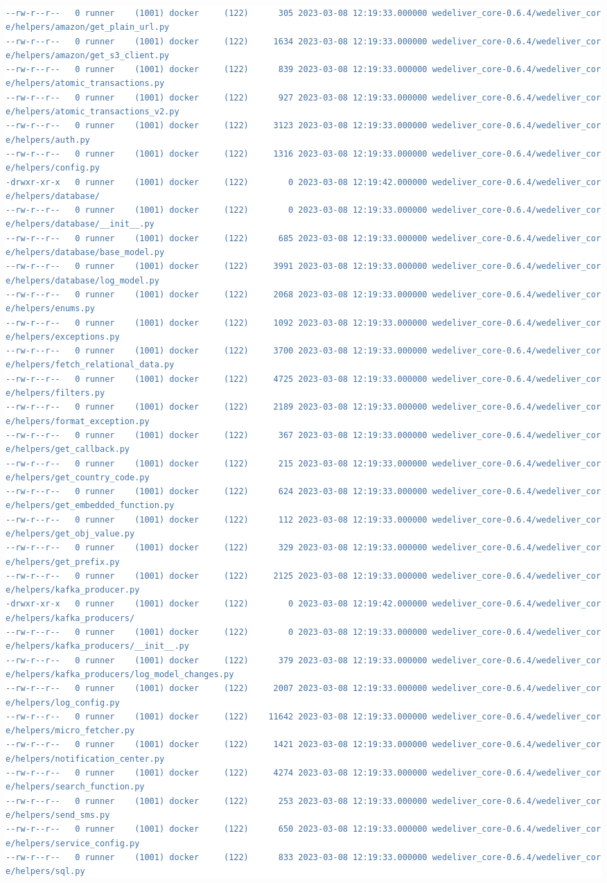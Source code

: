 ```diff
--rw-r--r--   0 runner    (1001) docker     (122)      305 2023-03-08 12:19:33.000000 wedeliver_core-0.6.4/wedeliver_core/helpers/amazon/get_plain_url.py
--rw-r--r--   0 runner    (1001) docker     (122)     1634 2023-03-08 12:19:33.000000 wedeliver_core-0.6.4/wedeliver_core/helpers/amazon/get_s3_client.py
--rw-r--r--   0 runner    (1001) docker     (122)      839 2023-03-08 12:19:33.000000 wedeliver_core-0.6.4/wedeliver_core/helpers/atomic_transactions.py
--rw-r--r--   0 runner    (1001) docker     (122)      927 2023-03-08 12:19:33.000000 wedeliver_core-0.6.4/wedeliver_core/helpers/atomic_transactions_v2.py
--rw-r--r--   0 runner    (1001) docker     (122)     3123 2023-03-08 12:19:33.000000 wedeliver_core-0.6.4/wedeliver_core/helpers/auth.py
--rw-r--r--   0 runner    (1001) docker     (122)     1316 2023-03-08 12:19:33.000000 wedeliver_core-0.6.4/wedeliver_core/helpers/config.py
-drwxr-xr-x   0 runner    (1001) docker     (122)        0 2023-03-08 12:19:42.000000 wedeliver_core-0.6.4/wedeliver_core/helpers/database/
--rw-r--r--   0 runner    (1001) docker     (122)        0 2023-03-08 12:19:33.000000 wedeliver_core-0.6.4/wedeliver_core/helpers/database/__init__.py
--rw-r--r--   0 runner    (1001) docker     (122)      685 2023-03-08 12:19:33.000000 wedeliver_core-0.6.4/wedeliver_core/helpers/database/base_model.py
--rw-r--r--   0 runner    (1001) docker     (122)     3991 2023-03-08 12:19:33.000000 wedeliver_core-0.6.4/wedeliver_core/helpers/database/log_model.py
--rw-r--r--   0 runner    (1001) docker     (122)     2068 2023-03-08 12:19:33.000000 wedeliver_core-0.6.4/wedeliver_core/helpers/enums.py
--rw-r--r--   0 runner    (1001) docker     (122)     1092 2023-03-08 12:19:33.000000 wedeliver_core-0.6.4/wedeliver_core/helpers/exceptions.py
--rw-r--r--   0 runner    (1001) docker     (122)     3700 2023-03-08 12:19:33.000000 wedeliver_core-0.6.4/wedeliver_core/helpers/fetch_relational_data.py
--rw-r--r--   0 runner    (1001) docker     (122)     4725 2023-03-08 12:19:33.000000 wedeliver_core-0.6.4/wedeliver_core/helpers/filters.py
--rw-r--r--   0 runner    (1001) docker     (122)     2189 2023-03-08 12:19:33.000000 wedeliver_core-0.6.4/wedeliver_core/helpers/format_exception.py
--rw-r--r--   0 runner    (1001) docker     (122)      367 2023-03-08 12:19:33.000000 wedeliver_core-0.6.4/wedeliver_core/helpers/get_callback.py
--rw-r--r--   0 runner    (1001) docker     (122)      215 2023-03-08 12:19:33.000000 wedeliver_core-0.6.4/wedeliver_core/helpers/get_country_code.py
--rw-r--r--   0 runner    (1001) docker     (122)      624 2023-03-08 12:19:33.000000 wedeliver_core-0.6.4/wedeliver_core/helpers/get_embedded_function.py
--rw-r--r--   0 runner    (1001) docker     (122)      112 2023-03-08 12:19:33.000000 wedeliver_core-0.6.4/wedeliver_core/helpers/get_obj_value.py
--rw-r--r--   0 runner    (1001) docker     (122)      329 2023-03-08 12:19:33.000000 wedeliver_core-0.6.4/wedeliver_core/helpers/get_prefix.py
--rw-r--r--   0 runner    (1001) docker     (122)     2125 2023-03-08 12:19:33.000000 wedeliver_core-0.6.4/wedeliver_core/helpers/kafka_producer.py
-drwxr-xr-x   0 runner    (1001) docker     (122)        0 2023-03-08 12:19:42.000000 wedeliver_core-0.6.4/wedeliver_core/helpers/kafka_producers/
--rw-r--r--   0 runner    (1001) docker     (122)        0 2023-03-08 12:19:33.000000 wedeliver_core-0.6.4/wedeliver_core/helpers/kafka_producers/__init__.py
--rw-r--r--   0 runner    (1001) docker     (122)      379 2023-03-08 12:19:33.000000 wedeliver_core-0.6.4/wedeliver_core/helpers/kafka_producers/log_model_changes.py
--rw-r--r--   0 runner    (1001) docker     (122)     2007 2023-03-08 12:19:33.000000 wedeliver_core-0.6.4/wedeliver_core/helpers/log_config.py
--rw-r--r--   0 runner    (1001) docker     (122)    11642 2023-03-08 12:19:33.000000 wedeliver_core-0.6.4/wedeliver_core/helpers/micro_fetcher.py
--rw-r--r--   0 runner    (1001) docker     (122)     1421 2023-03-08 12:19:33.000000 wedeliver_core-0.6.4/wedeliver_core/helpers/notification_center.py
--rw-r--r--   0 runner    (1001) docker     (122)     4274 2023-03-08 12:19:33.000000 wedeliver_core-0.6.4/wedeliver_core/helpers/search_function.py
--rw-r--r--   0 runner    (1001) docker     (122)      253 2023-03-08 12:19:33.000000 wedeliver_core-0.6.4/wedeliver_core/helpers/send_sms.py
--rw-r--r--   0 runner    (1001) docker     (122)      650 2023-03-08 12:19:33.000000 wedeliver_core-0.6.4/wedeliver_core/helpers/service_config.py
--rw-r--r--   0 runner    (1001) docker     (122)      833 2023-03-08 12:19:33.000000 wedeliver_core-0.6.4/wedeliver_core/helpers/sql.py
```